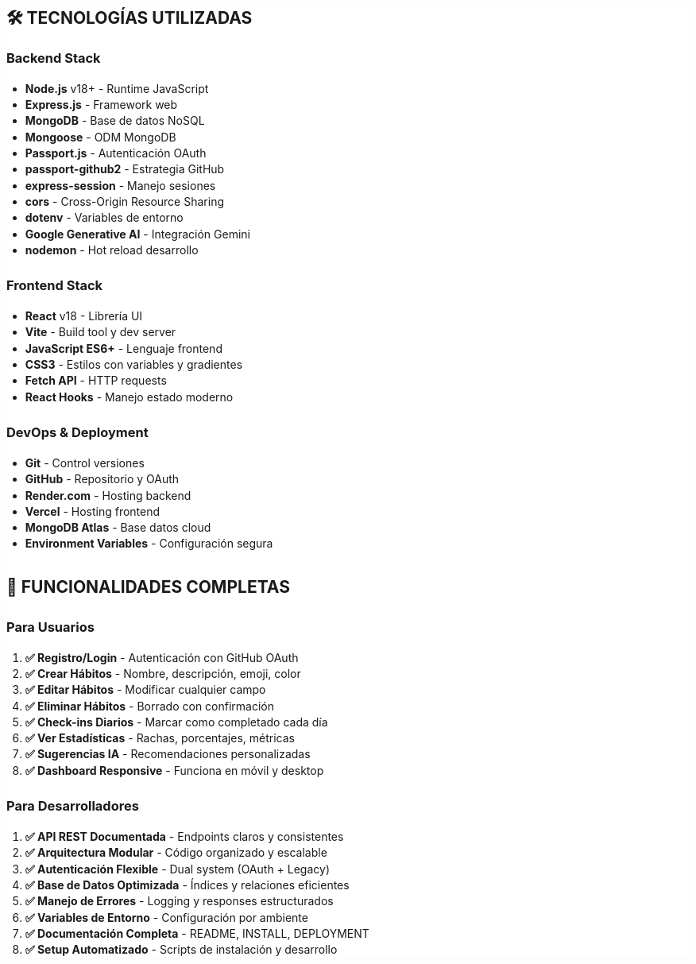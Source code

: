 ## 🛠️ TECNOLOGÍAS UTILIZADAS

### Backend Stack
- **Node.js** v18+ - Runtime JavaScript
- **Express.js** - Framework web
- **MongoDB** - Base de datos NoSQL  
- **Mongoose** - ODM MongoDB
- **Passport.js** - Autenticación OAuth
- **passport-github2** - Estrategia GitHub
- **express-session** - Manejo sesiones
- **cors** - Cross-Origin Resource Sharing
- **dotenv** - Variables de entorno
- **Google Generative AI** - Integración Gemini
- **nodemon** - Hot reload desarrollo

### Frontend Stack  
- **React** v18 - Librería UI
- **Vite** - Build tool y dev server
- **JavaScript ES6+** - Lenguaje frontend
- **CSS3** - Estilos con variables y gradientes
- **Fetch API** - HTTP requests
- **React Hooks** - Manejo estado moderno

### DevOps & Deployment
- **Git** - Control versiones
- **GitHub** - Repositorio y OAuth
- **Render.com** - Hosting backend
- **Vercel** - Hosting frontend  
- **MongoDB Atlas** - Base datos cloud
- **Environment Variables** - Configuración segura

## 🎯 FUNCIONALIDADES COMPLETAS

### Para Usuarios
1. **✅ Registro/Login** - Autenticación con GitHub OAuth
2. **✅ Crear Hábitos** - Nombre, descripción, emoji, color
3. **✅ Editar Hábitos** - Modificar cualquier campo
4. **✅ Eliminar Hábitos** - Borrado con confirmación
5. **✅ Check-ins Diarios** - Marcar como completado cada día
6. **✅ Ver Estadísticas** - Rachas, porcentajes, métricas
7. **✅ Sugerencias IA** - Recomendaciones personalizadas
8. **✅ Dashboard Responsive** - Funciona en móvil y desktop

### Para Desarrolladores
1. **✅ API REST Documentada** - Endpoints claros y consistentes
2. **✅ Arquitectura Modular** - Código organizado y escalable
3. **✅ Autenticación Flexible** - Dual system (OAuth + Legacy)
4. **✅ Base de Datos Optimizada** - Índices y relaciones eficientes
5. **✅ Manejo de Errores** - Logging y responses estructurados
6. **✅ Variables de Entorno** - Configuración por ambiente
7. **✅ Documentación Completa** - README, INSTALL, DEPLOYMENT
8. **✅ Setup Automatizado** - Scripts de instalación y desarrollo
